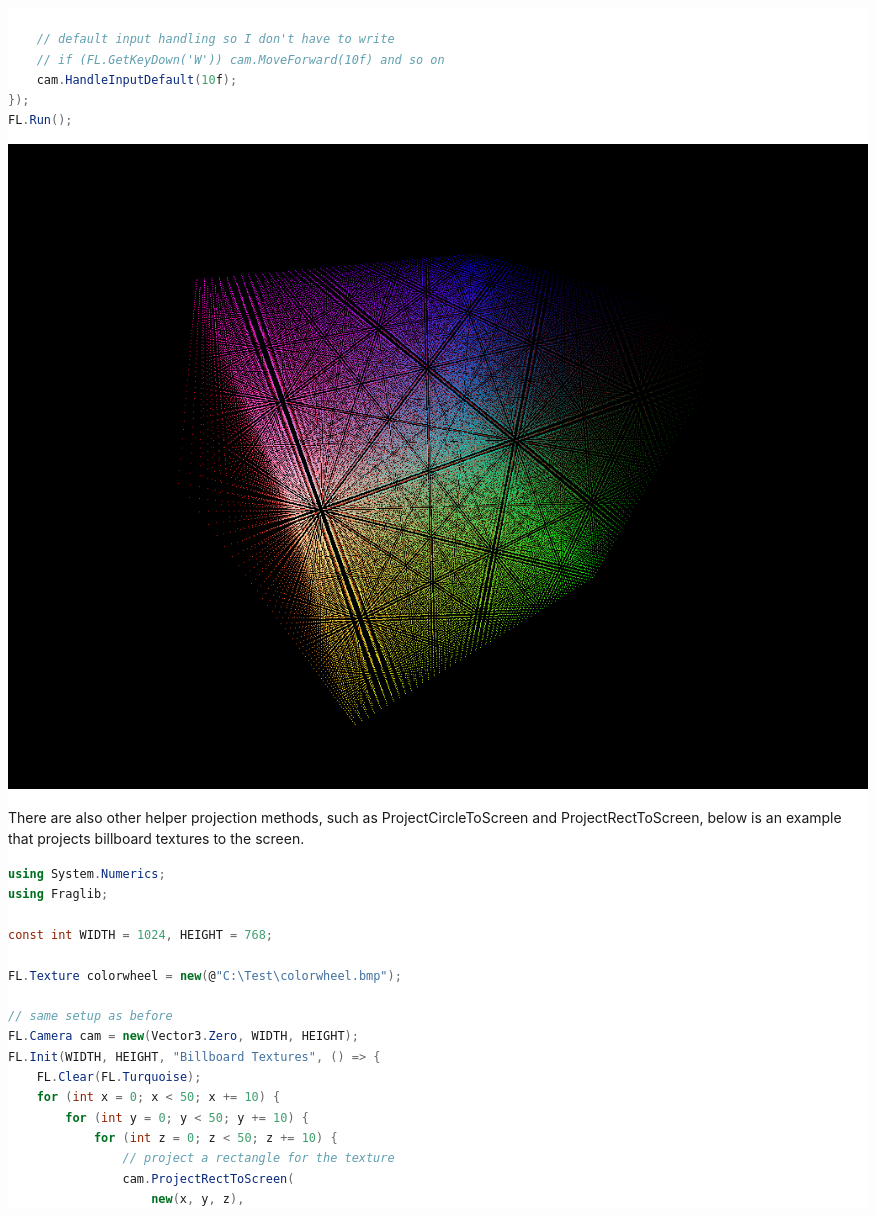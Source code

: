 ```csharp

    // default input handling so I don't have to write
    // if (FL.GetKeyDown('W')) cam.MoveForward(10f) and so on
    cam.HandleInputDefault(10f);
});
FL.Run();
```

![Point Cloud](https://github.com/cyprus327/Fraglib/blob/main/.githubResources/PointCloud.png)

There are also other helper projection methods, such as ProjectCircleToScreen and ProjectRectToScreen,
below is an example that projects billboard textures to the screen.

```csharp
using System.Numerics;
using Fraglib;

const int WIDTH = 1024, HEIGHT = 768;

FL.Texture colorwheel = new(@"C:\Test\colorwheel.bmp");

// same setup as before
FL.Camera cam = new(Vector3.Zero, WIDTH, HEIGHT);
FL.Init(WIDTH, HEIGHT, "Billboard Textures", () => {
    FL.Clear(FL.Turquoise);
    for (int x = 0; x < 50; x += 10) {
        for (int y = 0; y < 50; y += 10) {
            for (int z = 0; z < 50; z += 10) {
                // project a rectangle for the texture
                cam.ProjectRectToScreen(
                    new(x, y, z),
```
